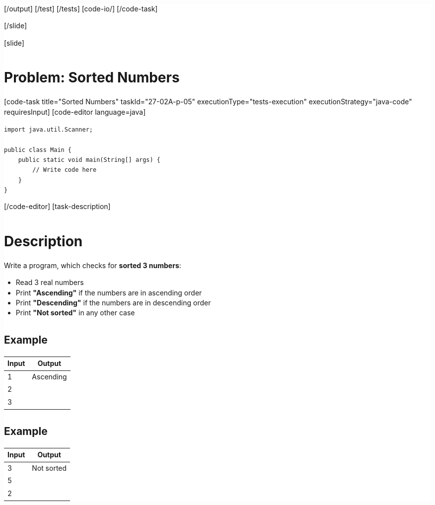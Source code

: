 [/output]
[/test]
[/tests]
[code-io/]
[/code-task]

[/slide]

[slide]
# Problem: Sorted Numbers
[code-task title="Sorted Numbers" taskId="27-02A-p-05" executionType="tests-execution" executionStrategy="java-code" requiresInput]
[code-editor language=java]
```
import java.util.Scanner;

public class Main {
    public static void main(String[] args) {
        // Write code here
    }
}
```
[/code-editor]
[task-description]
# Description
Write a program, which checks for **sorted 3 numbers**:

* Read 3 real numbers
* Print **"Ascending"** if the numbers are in ascending order
* Print **"Descending"** if the numbers are in descending order
* Print **"Not sorted"** in any other case

## Example
| **Input** | **Output** |
| --- | --- |
| 1 | Ascending |
| 2 |  |
| 3 |  |

## Example
| **Input** | **Output** |
| --- | --- |
| 3 | Not sorted |
| 5 |  |
| 2 |  |
